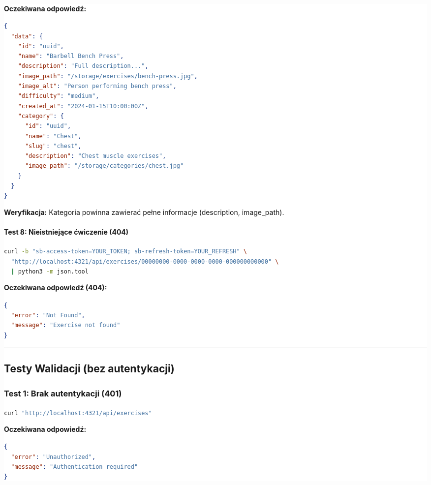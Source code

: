 **Oczekiwana odpowiedź:**
```json
{
  "data": {
    "id": "uuid",
    "name": "Barbell Bench Press",
    "description": "Full description...",
    "image_path": "/storage/exercises/bench-press.jpg",
    "image_alt": "Person performing bench press",
    "difficulty": "medium",
    "created_at": "2024-01-15T10:00:00Z",
    "category": {
      "id": "uuid",
      "name": "Chest",
      "slug": "chest",
      "description": "Chest muscle exercises",
      "image_path": "/storage/categories/chest.jpg"
    }
  }
}
```

**Weryfikacja:** Kategoria powinna zawierać pełne informacje (description, image_path).

#### Test 8: Nieistniejące ćwiczenie (404)

```bash
curl -b "sb-access-token=YOUR_TOKEN; sb-refresh-token=YOUR_REFRESH" \
  "http://localhost:4321/api/exercises/00000000-0000-0000-0000-000000000000" \
  | python3 -m json.tool
```

**Oczekiwana odpowiedź (404):**
```json
{
  "error": "Not Found",
  "message": "Exercise not found"
}
```

---

## Testy Walidacji (bez autentykacji)

### Test 1: Brak autentykacji (401)

```bash
curl "http://localhost:4321/api/exercises"
```

**Oczekiwana odpowiedź:**
```json
{
  "error": "Unauthorized",
  "message": "Authentication required"
}
```
